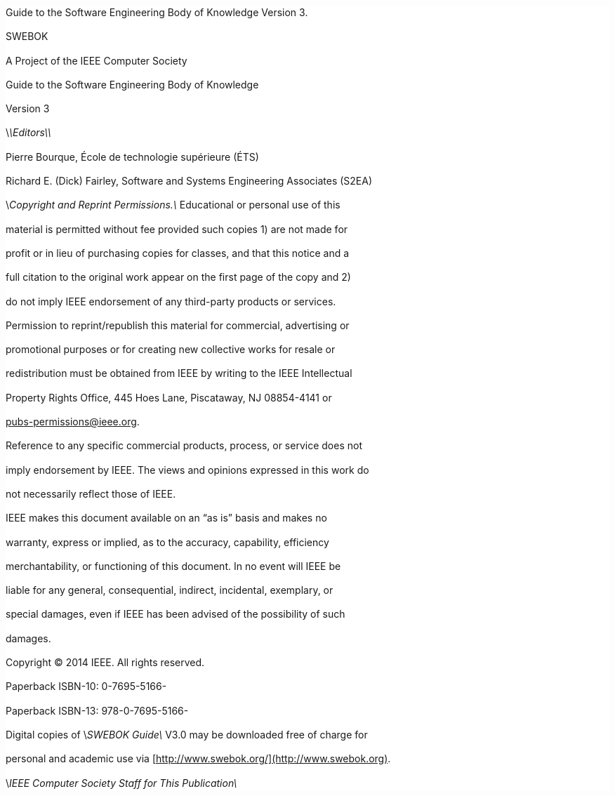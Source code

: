﻿Guide to the Software Engineering Body of Knowledge Version 3.

SWEBOK

A Project of the IEEE Computer Society

Guide to the Software Engineering Body of Knowledge

Version 3

\\*\\*Editors\\*\\*

Pierre Bourque, École de technologie supérieure (ÉTS)

Richard E. (Dick) Fairley, Software and Systems Engineering Associates (S2EA)

\\_Copyright and Reprint Permissions.\\_ Educational or personal use of this

material is permitted without fee provided such copies 1) are not made for

profit or in lieu of purchasing copies for classes, and that this notice and a

full citation to the original work appear on the first page of the copy and 2)

do not imply IEEE endorsement of any third-party products or services.

Permission to reprint/republish this material for commercial, advertising or

promotional purposes or for creating new collective works for resale or

redistribution must be obtained from IEEE by writing to the IEEE Intellectual

Property Rights Office, 445 Hoes Lane, Piscataway, NJ 08854-4141 or

pubs-permissions@ieee.org.

Reference to any specific commercial products, process, or service does not

imply endorsement by IEEE. The views and opinions expressed in this work do

not necessarily reflect those of IEEE.

IEEE makes this document available on an “as is” basis and makes no

warranty, express or implied, as to the accuracy, capability, efficiency

merchantability, or functioning of this document. In no event will IEEE be

liable for any general, consequential, indirect, incidental, exemplary, or

special damages, even if IEEE has been advised of the possibility of such

damages.

Copyright © 2014 IEEE. All rights reserved.

Paperback ISBN-10: 0-7695-5166-

Paperback ISBN-13: 978-0-7695-5166-

Digital copies of \\_SWEBOK Guide\\_ V3.0 may be downloaded free of charge for

personal and academic use via [http://www.swebok.org/](http://www.swebok.org).

\\_IEEE Computer Society Staff for This Publication\\_
